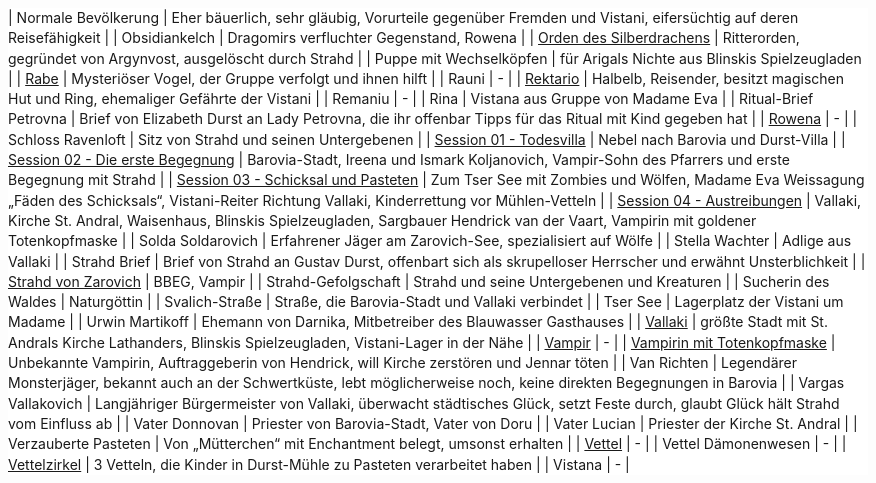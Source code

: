 | Normale Bevölkerung | Eher bäuerlich, sehr gläubig, Vorurteile gegenüber Fremden und Vistani, eifersüchtig auf deren Reisefähigkeit |
| Obsidiankelch | Dragomirs verfluchter Gegenstand, Rowena |
| [Orden des Silberdrachens](https://lolindhir.github.io/PnP/campaigns/strahd/factions/silberorden) | Ritterorden, gegründet von Argynvost, ausgelöscht durch Strahd |
| Puppe mit Wechselköpfen | für Arigals Nichte aus Blinskis Spielzeugladen |
| [Rabe](https://lolindhir.github.io/PnP/campaigns/strahd/persons/npcs/rabe) | Mysteriöser Vogel, der Gruppe verfolgt und ihnen hilft |
| Rauni | - |
| [Rektario](https://lolindhir.github.io/PnP/campaigns/strahd/persons/npcs/rektario) | Halbelb, Reisender, besitzt magischen Hut und Ring, ehemaliger Gefährte der Vistani |
| Remaniu | - |
| Rina | Vistana aus Gruppe von Madame Eva |
| Ritual-Brief Petrovna | Brief von Elizabeth Durst an Lady Petrovna, die ihr offenbar Tipps für das Ritual mit Kind gegeben hat |
| [Rowena](https://lolindhir.github.io/PnP/campaigns/strahd/persons/pcs/rowena) | - |
| Schloss Ravenloft | Sitz von Strahd und seinen Untergebenen |
| [Session 01 - Todesvilla](https://lolindhir.github.io/PnP/campaigns/strahd/sessions/session001) | Nebel nach Barovia und Durst-Villa |
| [Session 02 - Die erste Begegnung](https://lolindhir.github.io/PnP/campaigns/strahd/sessions/session002) | Barovia-Stadt, Ireena und Ismark Koljanovich, Vampir-Sohn des Pfarrers und erste Begegnung mit Strahd |
| [Session 03 - Schicksal und Pasteten](https://lolindhir.github.io/PnP/campaigns/strahd/sessions/session003) | Zum Tser See mit Zombies und Wölfen, Madame Eva Weissagung „Fäden des Schicksals“, Vistani-Reiter Richtung Vallaki, Kinderrettung vor Mühlen-Vetteln |
| [Session 04 - Austreibungen](https://lolindhir.github.io/PnP/campaigns/strahd/sessions/session004) | Vallaki, Kirche St. Andral, Waisenhaus, Blinskis Spielzeugladen, Sargbauer Hendrick van der Vaart, Vampirin mit goldener Totenkopfmaske |
| Solda Soldarovich | Erfahrener Jäger am Zarovich-See, spezialisiert auf Wölfe |
| Stella Wachter | Adlige aus Vallaki |
| Strahd Brief  | Brief von Strahd an Gustav Durst, offenbart sich als skrupelloser Herrscher und erwähnt Unsterblichkeit |
| [Strahd von Zarovich](https://lolindhir.github.io/PnP/campaigns/strahd/persons/npcs/strahd) | BBEG, Vampir |
| Strahd-Gefolgschaft | Strahd und seine Untergebenen und Kreaturen |
| Sucherin des Waldes | Naturgöttin |
| Svalich-Straße | Straße, die Barovia-Stadt und Vallaki verbindet |
| Tser See | Lagerplatz der Vistani um Madame |
| Urwin Martikoff | Ehemann von Darnika, Mitbetreiber des Blauwasser Gasthauses |
| [Vallaki](https://lolindhir.github.io/PnP/campaigns/strahd/locations/vallaki) | größte Stadt mit St. Andrals Kirche Lathanders, Blinskis Spielzeugladen, Vistani-Lager in der Nähe |
| [Vampir](https://lolindhir.github.io/PnP/campaigns/strahd/compendium/monsters/vampir) | - |
| [Vampirin mit Totenkopfmaske](https://lolindhir.github.io/PnP/campaigns/strahd/persons/npcs/totenkopfvampirin) | Unbekannte Vampirin, Auftraggeberin von Hendrick, will Kirche zerstören und Jennar töten |
| Van Richten | Legendärer Monsterjäger, bekannt auch an der Schwertküste, lebt möglicherweise noch, keine direkten Begegnungen in Barovia |
| Vargas Vallakovich | Langjähriger Bürgermeister von Vallaki, überwacht städtisches Glück, setzt Feste durch, glaubt Glück hält Strahd vom Einfluss ab |
| Vater Donnovan | Priester von Barovia-Stadt, Vater von Doru |
| Vater Lucian | Priester der Kirche St. Andral |
| Verzauberte Pasteten | Von „Mütterchen“ mit Enchantment belegt, umsonst erhalten |
| [Vettel](https://lolindhir.github.io/PnP/campaigns/strahd/compendium/monsters/vettel) | - |
| Vettel Dämonenwesen | - |
| [Vettelzirkel](https://lolindhir.github.io/PnP/campaigns/strahd/factions/vettelzirkel) | 3 Vetteln, die Kinder in Durst-Mühle zu Pasteten verarbeitet haben |
| Vistana | - |